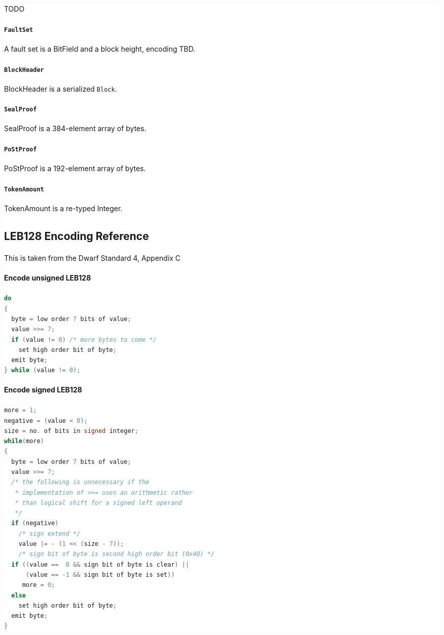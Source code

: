 TODO

#### `FaultSet`

A fault set is a BitField and a block height, encoding TBD.

#### `BlockHeader`

BlockHeader is a serialized `Block`.

#### `SealProof`

SealProof is a 384-element array of bytes.

#### `PoStProof`

PoStProof is a 192-element array of bytes.

#### `TokenAmount`

TokenAmount is a re-typed Integer.



## LEB128 Encoding Reference


This is taken from the Dwarf Standard 4, Appendix C

#### Encode unsigned LEB128

```c
do
{
  byte = low order 7 bits of value;
  value >>= 7;
  if (value != 0) /* more bytes to come */
    set high order bit of byte;
  emit byte;
} while (value != 0);

```

#### Encode signed LEB128

```c
more = 1;
negative = (value < 0);
size = no. of bits in signed integer;
while(more)
{
  byte = low order 7 bits of value;
  value >>= 7;
  /* the following is unnecessary if the
   * implementation of >>= uses an arithmetic rather
   * than logical shift for a signed left operand
   */
  if (negative)
    /* sign extend */
    value |= - (1 << (size - 7));
    /* sign bit of byte is second high order bit (0x40) */
  if ((value ==  0 && sign bit of byte is clear) ||
      (value == -1 && sign bit of byte is set))
     more = 0;
  else
    set high order bit of byte;
  emit byte;
}
```